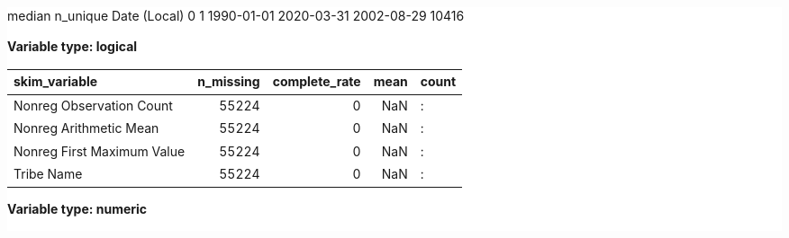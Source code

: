 <th align="left">median</th>
<th align="right">n_unique</th>
</tr>
</thead>
<tbody>
<tr class="odd">
<td align="left">Date (Local)</td>
<td align="right">0</td>
<td align="right">1</td>
<td align="left">1990-01-01</td>
<td align="left">2020-03-31</td>
<td align="left">2002-08-29</td>
<td align="right">10416</td>
</tr>
</tbody>
</table>
<p><strong>Variable type: logical</strong></p>
<table>
<thead>
<tr class="header">
<th align="left">skim_variable</th>
<th align="right">n_missing</th>
<th align="right">complete_rate</th>
<th align="right">mean</th>
<th align="left">count</th>
</tr>
</thead>
<tbody>
<tr class="odd">
<td align="left">Nonreg Observation Count</td>
<td align="right">55224</td>
<td align="right">0</td>
<td align="right">NaN</td>
<td align="left">:</td>
</tr>
<tr class="even">
<td align="left">Nonreg Arithmetic Mean</td>
<td align="right">55224</td>
<td align="right">0</td>
<td align="right">NaN</td>
<td align="left">:</td>
</tr>
<tr class="odd">
<td align="left">Nonreg First Maximum Value</td>
<td align="right">55224</td>
<td align="right">0</td>
<td align="right">NaN</td>
<td align="left">:</td>
</tr>
<tr class="even">
<td align="left">Tribe Name</td>
<td align="right">55224</td>
<td align="right">0</td>
<td align="right">NaN</td>
<td align="left">:</td>
</tr>
</tbody>
</table>
<p><strong>Variable type: numeric</strong></p>
<table style="width:100%;">
<colgroup>
<col width="17%" />
<col width="8%" />
<col width="12%" />